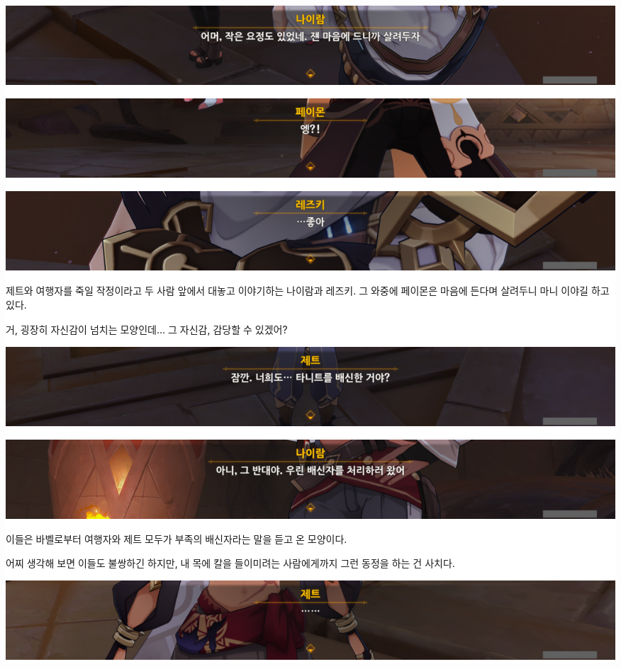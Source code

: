 ![](045.webp)

![](046.webp)

![](047.webp)

제트와 여행자를 죽일 작정이라고 두 사람 앞에서 대놓고 이야기하는 나이람과 레즈키. 그 와중에 페이몬은 마음에 든다며 살려두니 마니 이야길 하고 있다.

거, 굉장히 자신감이 넘치는 모양인데... 그 자신감, 감당할 수 있겠어?

![](048.webp)

![](049.webp)

이들은 바벨로부터 여행자와 제트 모두가 부족의 배신자라는 말을 듣고 온 모양이다.

어찌 생각해 보면 이들도 불쌍하긴 하지만, 내 목에 칼을 들이미려는 사람에게까지 그런 동정을 하는 건 사치다.

![](050.webp)
